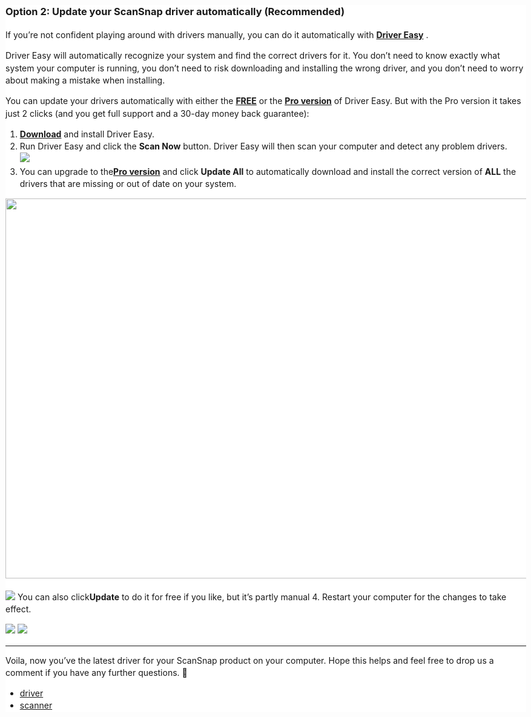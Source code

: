 ### Option 2: Update your ScanSnap driver automatically (Recommended)

 If you’re not confident playing around with drivers manually, you can do it automatically with **[Driver Easy](https://tools.techidaily.com/drivereasy/download/)**  .

 Driver Easy will automatically recognize your system and find the correct drivers for it. You don’t need to know exactly what system your computer is running, you don’t need to risk downloading and installing the wrong driver, and you don’t need to worry about making a mistake when installing.

 You can update your drivers automatically with either the **[FREE](https://tools.techidaily.com/drivereasy/download/)**  or the **[Pro version](https://tools.techidaily.com/drivereasy/download/)**  of Driver Easy. But with the Pro version it takes just 2 clicks (and you get full support and a 30-day money back guarantee):

1. [**Download**](https://tools.techidaily.com/drivereasy/download/) and install Driver Easy.
2. Run Driver Easy and click the **Scan Now** button. Driver Easy will then scan your computer and detect any problem drivers.  
![](https://images.drivereasy.com/wp-content/uploads/2018/11/img_5bea92aeadc8d.jpg)
3. You can upgrade to the[**Pro version**](https://tools.techidaily.com/drivereasy/download/) and click   **Update All**  to automatically download and install the correct version of **ALL**  the drivers that are missing or out of date on your system.  

<a href="https://versadesk.pxf.io/c/5597632/1892107/21290" target="_top" id="1892107"><img src="//a.impactradius-go.com/display-ad/21290-1892107" border="0" alt="" width="1200" height="628"/></a><img height="0" width="0" src="https://imp.pxf.io/i/5597632/1892107/21290" style="position:absolute;visibility:hidden;" border="0" />

![](https://images.drivereasy.com/wp-content/uploads/2018/11/img_5bea936032f20.jpg) You can also click**Update** to do it for free if you like, but it’s partly manual
4. Restart your computer for the changes to take effect.

<a href="https://shop.manycam.com/order/checkout.php?PRODS=17727588&QTY=1&AFFILIATE=108875&CART=1"><img src="https://secure.avangate.com/images/merchant/8230bea7d54bcdf99cdfe85cb07313d5/mcaffbanner600x500.png" border="0"></a>
<a href="https://shop.manycam.com/order/checkout.php?PRODS=17727588&QTY=1&AFFILIATE=108875&CART=1"><img src="https://secure.avangate.com/images/merchant/8230bea7d54bcdf99cdfe85cb07313d5/Affiliates_300x250px_valentinesday.png" border="0"></a>


---

 Voila, now you’ve the latest driver for your ScanSnap product on your computer. Hope this helps and feel free to drop us a comment if you have any further questions. 🙂

* [driver](https://tools.techidaily.com/drivereasy/download/)
* [scanner](https://tools.techidaily.com/drivereasy/download/)

<ins class="adsbygoogle"
     style="display:block"
     data-ad-format="autorelaxed"
     data-ad-client="ca-pub-7571918770474297"
     data-ad-slot="1223367746"></ins>



<ins class="adsbygoogle"
     style="display:block"
     data-ad-client="ca-pub-7571918770474297"
     data-ad-slot="8358498916"
     data-ad-format="auto"
     data-full-width-responsive="true"></ins>
